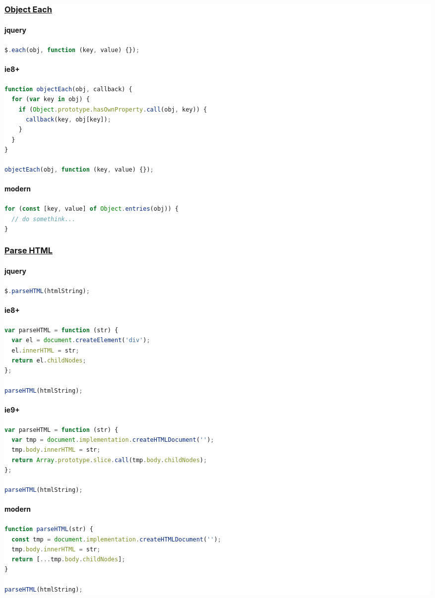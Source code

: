 
### [Object Each](#object_each)

#### jquery
````js
$.each(obj, function (key, value) {});
````
#### ie8+
````js
function objectEach(obj, callback) {
  for (var key in obj) {
    if (Object.prototype.hasOwnProperty.call(obj, key)) {
      callback(key, obj[key]);
    }
  }
}

objectEach(obj, function (key, value) {});
````
#### modern
````js
for (const [key, value] of Object.entries(obj)) {
  // do somethink...
}
````


### [Parse HTML](#parse_html)

#### jquery
````js
$.parseHTML(htmlString);
````
#### ie8+
````js
var parseHTML = function (str) {
  var el = document.createElement('div');
  el.innerHTML = str;
  return el.childNodes;
};

parseHTML(htmlString);
````
#### ie9+
````js
var parseHTML = function (str) {
  var tmp = document.implementation.createHTMLDocument('');
  tmp.body.innerHTML = str;
  return Array.prototype.slice.call(tmp.body.childNodes);
};

parseHTML(htmlString);
````
#### modern
````js
function parseHTML(str) {
  const tmp = document.implementation.createHTMLDocument('');
  tmp.body.innerHTML = str;
  return [...tmp.body.childNodes];
}

parseHTML(htmlString);
````

